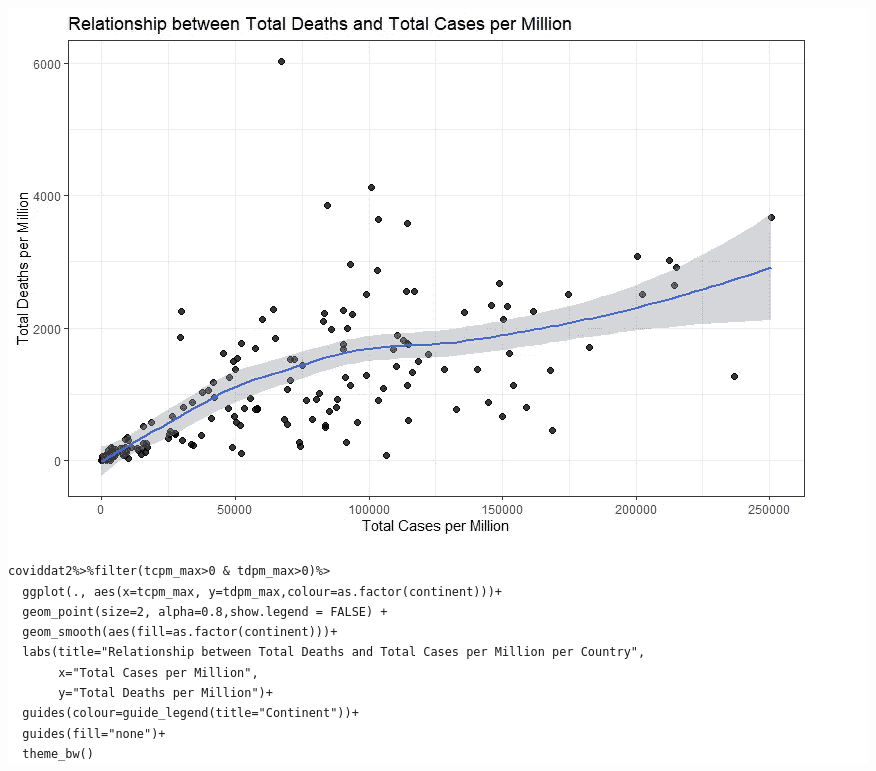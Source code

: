 ![](img/f5422d1529cb94157d70f72a4ae7950b.png)

```
coviddat2%>%filter(tcpm_max>0 & tdpm_max>0)%>
  ggplot(., aes(x=tcpm_max, y=tdpm_max,colour=as.factor(continent)))+
  geom_point(size=2, alpha=0.8,show.legend = FALSE) +
  geom_smooth(aes(fill=as.factor(continent)))+
  labs(title="Relationship between Total Deaths and Total Cases per Million per Country",
       x="Total Cases per Million",
       y="Total Deaths per Million")+
  guides(colour=guide_legend(title="Continent"))+
  guides(fill="none")+
  theme_bw()
```
